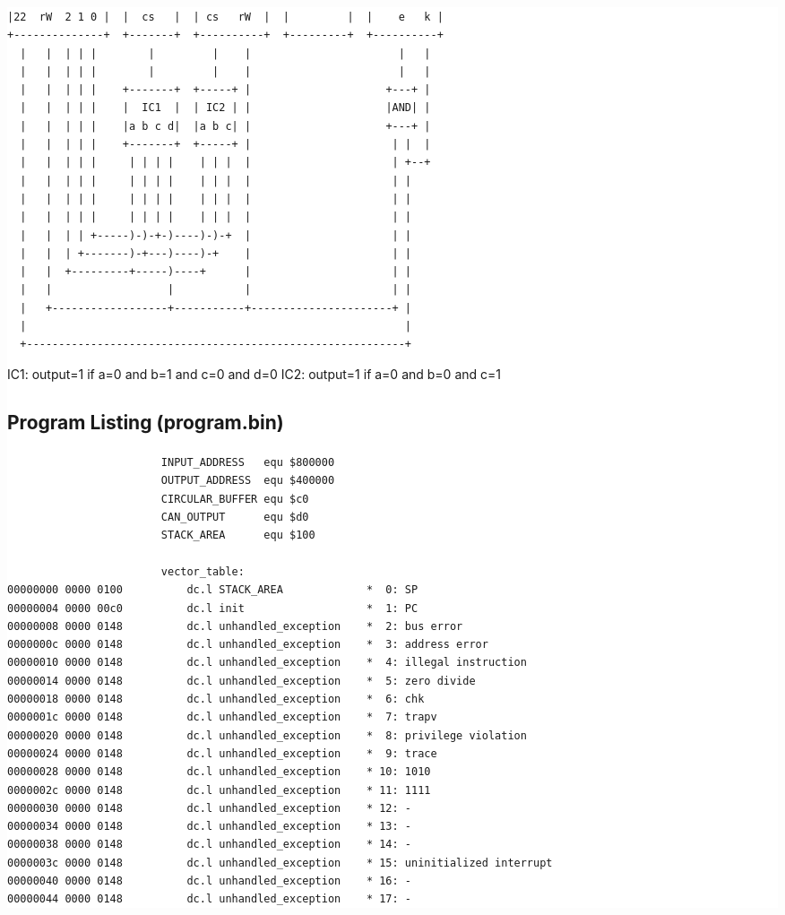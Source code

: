     |22  rW  2 1 0 |  |  cs   |  | cs   rW  |  |         |  |    e   k |
    +--------------+  +-------+  +----------+  +---------+  +----------+
      |   |  | | |        |         |    |                       |   |
      |   |  | | |        |         |    |                       |   |
      |   |  | | |    +-------+  +-----+ |                     +---+ |
      |   |  | | |    |  IC1  |  | IC2 | |                     |AND| |
      |   |  | | |    |a b c d|  |a b c| |                     +---+ |
      |   |  | | |    +-------+  +-----+ |                      | |  |
      |   |  | | |     | | | |    | | |  |                      | +--+
      |   |  | | |     | | | |    | | |  |                      | |
      |   |  | | |     | | | |    | | |  |                      | |
      |   |  | | |     | | | |    | | |  |                      | |
      |   |  | | +-----)-)-+-)----)-)-+  |                      | |
      |   |  | +-------)-+---)----)-+    |                      | |
      |   |  +---------+-----)----+      |                      | |
      |   |                  |           |                      | |
      |   +------------------+-----------+----------------------+ |
      |                                                           |
      +-----------------------------------------------------------+

IC1: output=1 if a=0 and b=1 and c=0 and d=0
IC2: output=1 if a=0 and b=0 and c=1



Program Listing (program.bin)
-----------------------------

```
                        INPUT_ADDRESS   equ $800000
                        OUTPUT_ADDRESS  equ $400000
                        CIRCULAR_BUFFER equ $c0
                        CAN_OUTPUT      equ $d0
                        STACK_AREA      equ $100
                        
                        vector_table:
00000000 0000 0100          dc.l STACK_AREA             *  0: SP
00000004 0000 00c0          dc.l init                   *  1: PC
00000008 0000 0148          dc.l unhandled_exception    *  2: bus error
0000000c 0000 0148          dc.l unhandled_exception    *  3: address error
00000010 0000 0148          dc.l unhandled_exception    *  4: illegal instruction
00000014 0000 0148          dc.l unhandled_exception    *  5: zero divide
00000018 0000 0148          dc.l unhandled_exception    *  6: chk
0000001c 0000 0148          dc.l unhandled_exception    *  7: trapv
00000020 0000 0148          dc.l unhandled_exception    *  8: privilege violation
00000024 0000 0148          dc.l unhandled_exception    *  9: trace
00000028 0000 0148          dc.l unhandled_exception    * 10: 1010
0000002c 0000 0148          dc.l unhandled_exception    * 11: 1111
00000030 0000 0148          dc.l unhandled_exception    * 12: -
00000034 0000 0148          dc.l unhandled_exception    * 13: -
00000038 0000 0148          dc.l unhandled_exception    * 14: -
0000003c 0000 0148          dc.l unhandled_exception    * 15: uninitialized interrupt
00000040 0000 0148          dc.l unhandled_exception    * 16: -
00000044 0000 0148          dc.l unhandled_exception    * 17: -
```